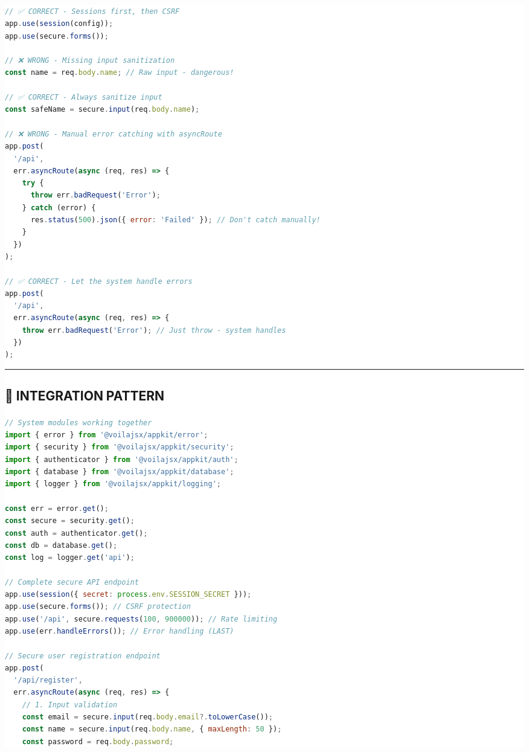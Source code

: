 ```javascript
// ✅ CORRECT - Sessions first, then CSRF
app.use(session(config));
app.use(secure.forms());

// ❌ WRONG - Missing input sanitization
const name = req.body.name; // Raw input - dangerous!

// ✅ CORRECT - Always sanitize input
const safeName = secure.input(req.body.name);

// ❌ WRONG - Manual error catching with asyncRoute
app.post(
  '/api',
  err.asyncRoute(async (req, res) => {
    try {
      throw err.badRequest('Error');
    } catch (error) {
      res.status(500).json({ error: 'Failed' }); // Don't catch manually!
    }
  })
);

// ✅ CORRECT - Let the system handle errors
app.post(
  '/api',
  err.asyncRoute(async (req, res) => {
    throw err.badRequest('Error'); // Just throw - system handles
  })
);
```

---

## 🔄 INTEGRATION PATTERN

```javascript
// System modules working together
import { error } from '@voilajsx/appkit/error';
import { security } from '@voilajsx/appkit/security';
import { authenticator } from '@voilajsx/appkit/auth';
import { database } from '@voilajsx/appkit/database';
import { logger } from '@voilajsx/appkit/logging';

const err = error.get();
const secure = security.get();
const auth = authenticator.get();
const db = database.get();
const log = logger.get('api');

// Complete secure API endpoint
app.use(session({ secret: process.env.SESSION_SECRET }));
app.use(secure.forms()); // CSRF protection
app.use('/api', secure.requests(100, 900000)); // Rate limiting
app.use(err.handleErrors()); // Error handling (LAST)

// Secure user registration endpoint
app.post(
  '/api/register',
  err.asyncRoute(async (req, res) => {
    // 1. Input validation
    const email = secure.input(req.body.email?.toLowerCase());
    const name = secure.input(req.body.name, { maxLength: 50 });
    const password = req.body.password;
```